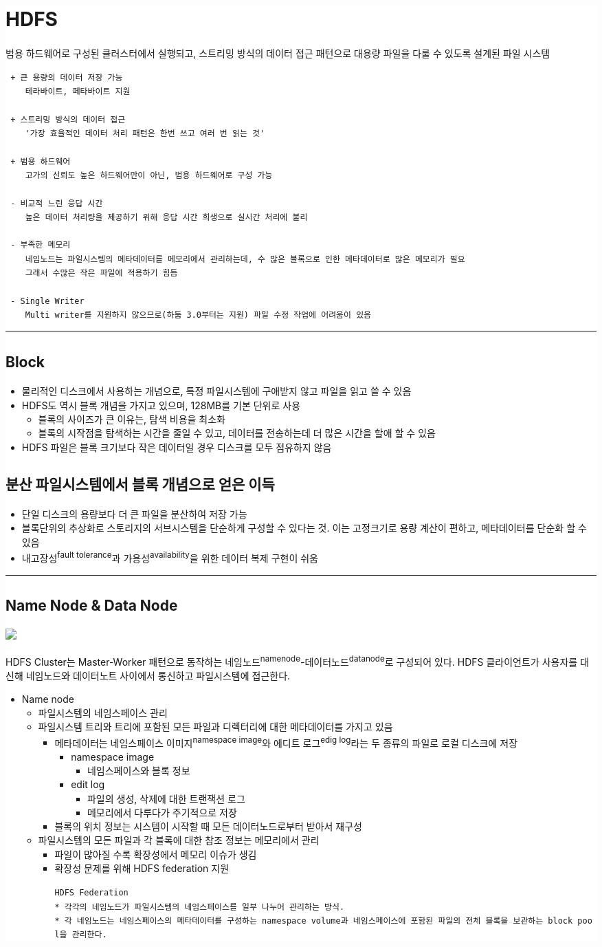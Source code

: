 HDFS
=====================
 범용 하드웨어로 구성된 클러스터에서 실행되고, 스트리밍 방식의 데이터 접근 패턴으로 대용량 파일을 다룰 수 있도록 설계된 파일 시스템

 ```
  + 큰 용량의 데이터 저장 가능 
     테라바이트, 페타바이트 지원

  + 스트리밍 방식의 데이터 접근
     '가장 효율적인 데이터 처리 패턴은 한번 쓰고 여러 번 읽는 것'

  + 범용 하드웨어
     고가의 신뢰도 높은 하드웨어만이 아닌, 범용 하드웨어로 구성 가능

  - 비교적 느린 응답 시간
     높은 데이터 처리량을 제공하기 위해 응답 시간 희생으로 실시간 처리에 불리

  - 부족한 메모리
     네임노드는 파일시스템의 메타데이터를 메모리에서 관리하는데, 수 많은 블록으로 인한 메타데이터로 많은 메모리가 필요
     그래서 수많은 작은 파일에 적용하기 힘듬
  
  - Single Writer
     Multi writer를 지원하지 않으므로(하둡 3.0부터는 지원) 파일 수정 작업에 어려움이 있음
 ```
<hr/>
 
Block
---------------------
* 물리적인 디스크에서 사용하는 개념으로, 특정 파일시스템에 구애받지 않고 파일을 읽고 쓸 수 있음
* HDFS도 역시 블록 개념을 가지고 있으며, 128MB를 기본 단위로 사용
    * 블록의 사이즈가 큰 이유는, 탐색 비용을 최소화
    * 블록의 시작점을 탐색하는 시간을 줄일 수 있고, 데이터를 전송하는데 더 많은 시간을 할애 할 수 있음
* HDFS 파일은 블록 크기보다 작은 데이터일 경우 디스크를 모두 점유하지 않음

## 분산 파일시스템에서 블록 개념으로 얻은 이득
* 단일 디스크의 용량보다 더 큰 파일을 분산하여 저장 가능
* 블록단위의 추상화로 스토리지의 서브시스템을 단순하게 구성할 수 있다는 것. 이는 고정크기로 용량 계산이 편하고, 메타데이터를 단순화 할 수 있음
* 내고장성<sup>fault tolerance</sup>과 가용성<sup>availability</sup>을 위한 데이터 복제 구현이 쉬움

<hr/>

Name Node & Data Node
---------------------
![](https://wikidocs.net/images/page/23582/hdfsarchitecture.png)

 HDFS Cluster는 Master-Worker 패턴으로 동작하는 네임노드<sup>namenode</sup>-데이터노드<sup>datanode</sup>로 구성되어 있다.
HDFS 클라이언트가 사용자를 대신해 네임노드와 데이터노트 사이에서 통신하고 파일시스템에 접근한다. 

- Name node
    * 파일시스템의 네임스페이스 관리
    * 파일시스템 트리와 트리에 포함된 모든 파일과 디렉터리에 대한 메타데이터를 가지고 있음
        * 메타데이터는 네임스페이스 이미지<sup>namespace image</sup>와 에디트 로그<sup>edig log</sup>라는 두 종류의 파일로 로컬 디스크에 저장
            * namespace image
                * 네임스페이스와 블록 정보
            * edit log
                * 파일의 생성, 삭제에 대한 트랜잭션 로그
                * 메모리에서 다루다가 주기적으로 저장
        * 블록의 위치 정보는 시스템이 시작할 때 모든 데이터노드로부터 받아서 재구성
    * 파일시스템의 모든 파일과 각 블록에 대한 참조 정보는 메모리에서 관리
        * 파일이 많아질 수록 확장성에서 메모리 이슈가 생김
        * 확장성 문제를 위해 HDFS federation 지원
            ```
            HDFS Federation
            * 각각의 네임노드가 파일시스템의 네임스페이스를 일부 나누어 관리하는 방식.
            * 각 네임노드는 네임스페이스의 메타데이터를 구성하는 namespace volume과 네임스페이스에 포함된 파일의 전체 블록을 보관하는 block pool을 관리한다.